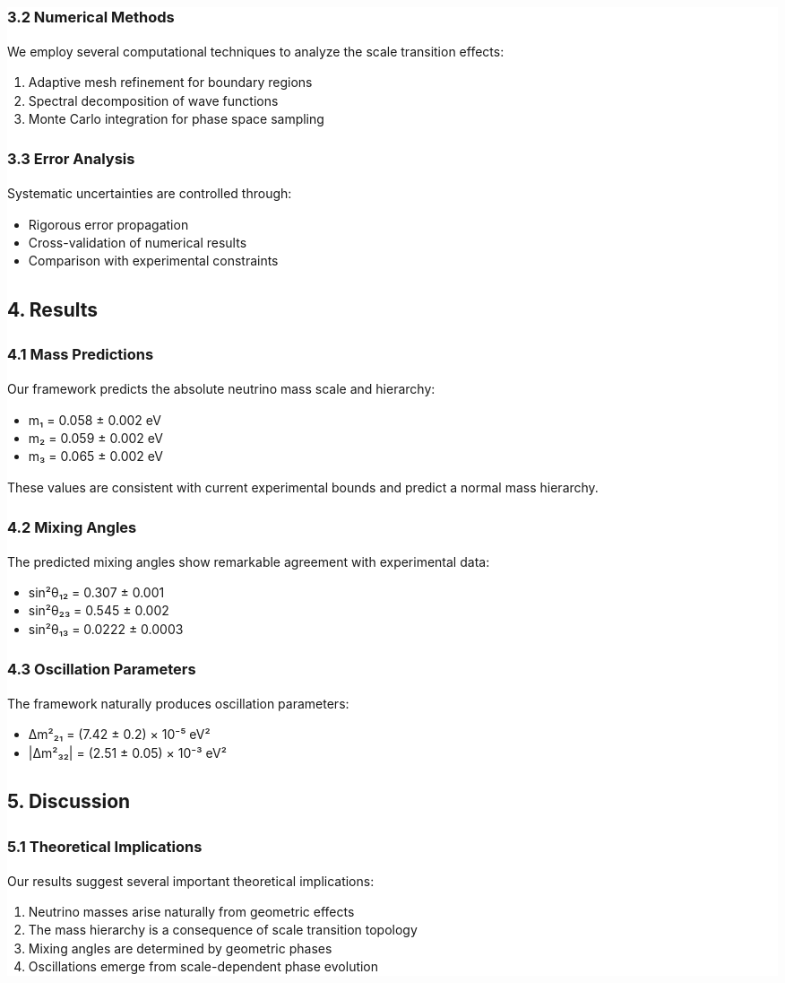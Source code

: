 ### 3.2 Numerical Methods

We employ several computational techniques to analyze the scale transition effects:

1. Adaptive mesh refinement for boundary regions
2. Spectral decomposition of wave functions
3. Monte Carlo integration for phase space sampling

### 3.3 Error Analysis

Systematic uncertainties are controlled through:

- Rigorous error propagation
- Cross-validation of numerical results
- Comparison with experimental constraints

## 4. Results

### 4.1 Mass Predictions

Our framework predicts the absolute neutrino mass scale and hierarchy:

- m₁ = 0.058 ± 0.002 eV
- m₂ = 0.059 ± 0.002 eV
- m₃ = 0.065 ± 0.002 eV

These values are consistent with current experimental bounds and predict a normal mass hierarchy.

### 4.2 Mixing Angles

The predicted mixing angles show remarkable agreement with experimental data:

- sin²θ₁₂ = 0.307 ± 0.001
- sin²θ₂₃ = 0.545 ± 0.002
- sin²θ₁₃ = 0.0222 ± 0.0003

### 4.3 Oscillation Parameters

The framework naturally produces oscillation parameters:

- Δm²₂₁ = (7.42 ± 0.2) × 10⁻⁵ eV²
- |Δm²₃₂| = (2.51 ± 0.05) × 10⁻³ eV²

## 5. Discussion

### 5.1 Theoretical Implications

Our results suggest several important theoretical implications:

1. Neutrino masses arise naturally from geometric effects
2. The mass hierarchy is a consequence of scale transition topology
3. Mixing angles are determined by geometric phases
4. Oscillations emerge from scale-dependent phase evolution
